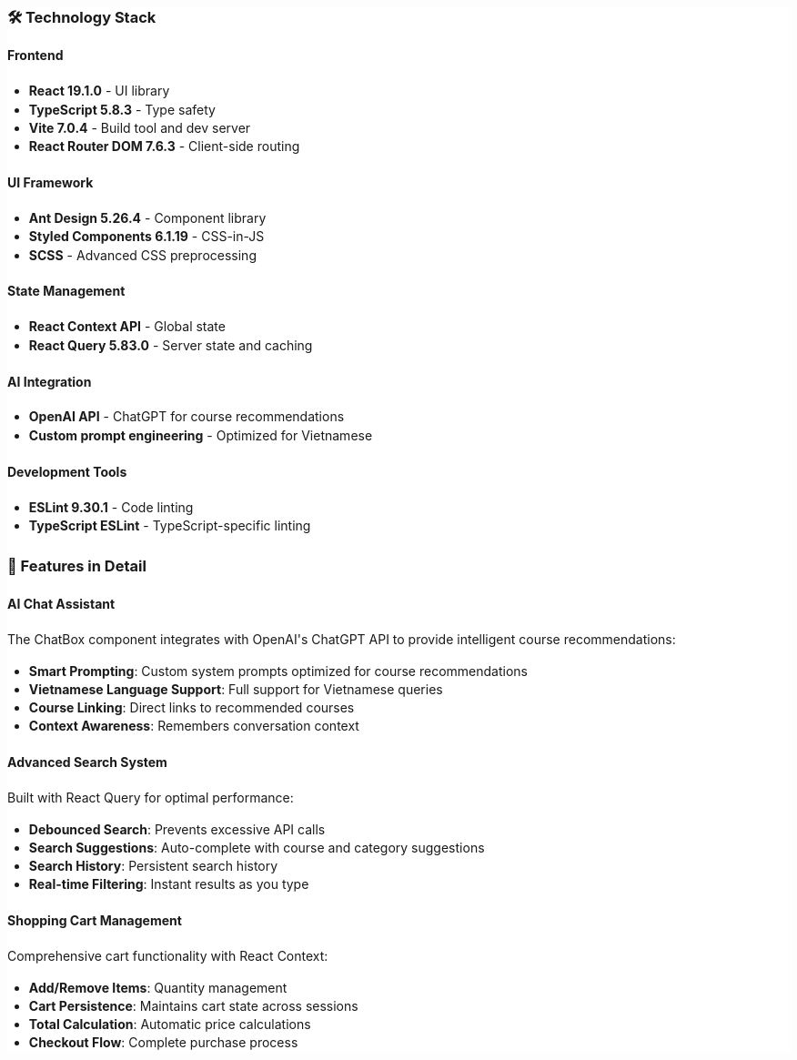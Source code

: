 ### 🛠️ Technology Stack

#### Frontend
- **React 19.1.0** - UI library
- **TypeScript 5.8.3** - Type safety
- **Vite 7.0.4** - Build tool and dev server
- **React Router DOM 7.6.3** - Client-side routing

#### UI Framework
- **Ant Design 5.26.4** - Component library
- **Styled Components 6.1.19** - CSS-in-JS
- **SCSS** - Advanced CSS preprocessing

#### State Management
- **React Context API** - Global state
- **React Query 5.83.0** - Server state and caching

#### AI Integration
- **OpenAI API** - ChatGPT for course recommendations
- **Custom prompt engineering** - Optimized for Vietnamese

#### Development Tools
- **ESLint 9.30.1** - Code linting
- **TypeScript ESLint** - TypeScript-specific linting

### 🎨 Features in Detail

#### AI Chat Assistant
The ChatBox component integrates with OpenAI's ChatGPT API to provide intelligent course recommendations:

- **Smart Prompting**: Custom system prompts optimized for course recommendations
- **Vietnamese Language Support**: Full support for Vietnamese queries
- **Course Linking**: Direct links to recommended courses
- **Context Awareness**: Remembers conversation context

#### Advanced Search System
Built with React Query for optimal performance:

- **Debounced Search**: Prevents excessive API calls
- **Search Suggestions**: Auto-complete with course and category suggestions
- **Search History**: Persistent search history
- **Real-time Filtering**: Instant results as you type

#### Shopping Cart Management
Comprehensive cart functionality with React Context:

- **Add/Remove Items**: Quantity management
- **Cart Persistence**: Maintains cart state across sessions
- **Total Calculation**: Automatic price calculations
- **Checkout Flow**: Complete purchase process
